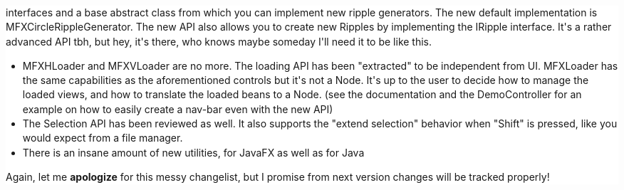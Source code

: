   interfaces and a base abstract class from which you can implement new ripple generators. The new default
  implementation is MFXCircleRippleGenerator. The new API also allows you to create new Ripples by implementing the
  IRipple interface. It's a rather advanced API tbh, but hey, it's there, who knows maybe someday I'll need it to be
  like this.
- MFXHLoader and MFXVLoader are no more. The loading API has been "extracted" to be independent from UI. MFXLoader has
  the same capabilities as the aforementioned controls but it's not a Node. It's up to the user to decide how to manage
  the loaded views, and how to translate the loaded beans to a Node. (see the documentation and the DemoController for
  an example on how to easily create a nav-bar even with the new API)
- The Selection API has been reviewed as well. It also supports the "extend selection" behavior when "Shift" is pressed,
  like you would expect from a file manager.
- There is an insane amount of new utilities, for JavaFX as well as for Java

Again, let me **apologize** for this messy changelist, but I promise from next version changes will be tracked properly!














